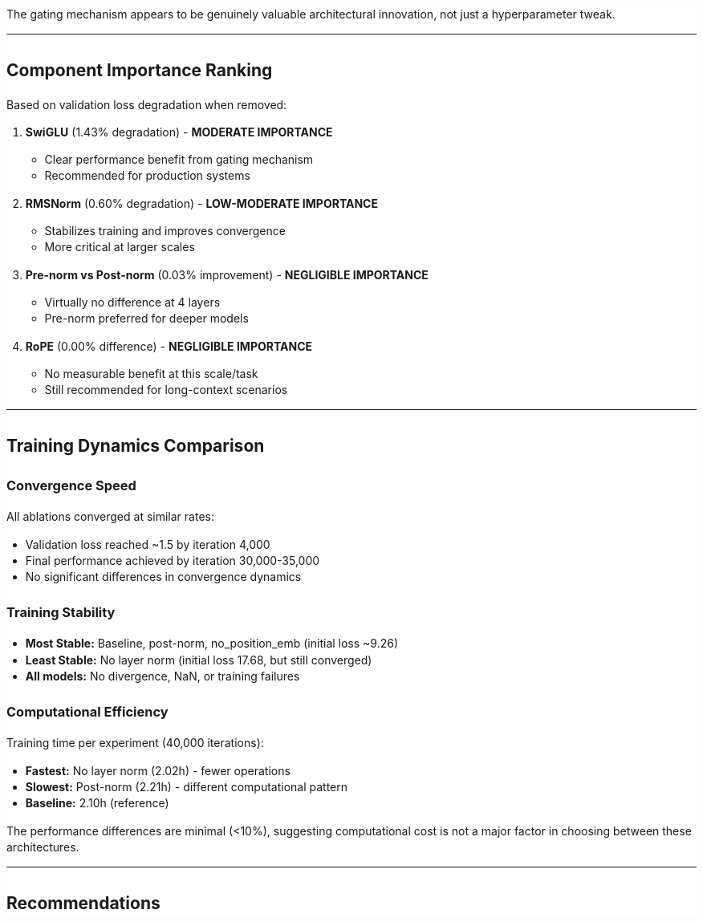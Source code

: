The gating mechanism appears to be genuinely valuable architectural innovation, not just a hyperparameter tweak.

---

## Component Importance Ranking

Based on validation loss degradation when removed:

1. **SwiGLU** (1.43% degradation) - **MODERATE IMPORTANCE**
   - Clear performance benefit from gating mechanism
   - Recommended for production systems

2. **RMSNorm** (0.60% degradation) - **LOW-MODERATE IMPORTANCE**
   - Stabilizes training and improves convergence
   - More critical at larger scales

3. **Pre-norm vs Post-norm** (0.03% improvement) - **NEGLIGIBLE IMPORTANCE**
   - Virtually no difference at 4 layers
   - Pre-norm preferred for deeper models

4. **RoPE** (0.00% difference) - **NEGLIGIBLE IMPORTANCE**
   - No measurable benefit at this scale/task
   - Still recommended for long-context scenarios

---

## Training Dynamics Comparison

### Convergence Speed
All ablations converged at similar rates:
- Validation loss reached ~1.5 by iteration 4,000
- Final performance achieved by iteration 30,000-35,000
- No significant differences in convergence dynamics

### Training Stability
- **Most Stable:** Baseline, post-norm, no_position_emb (initial loss ~9.26)
- **Least Stable:** No layer norm (initial loss 17.68, but still converged)
- **All models:** No divergence, NaN, or training failures

### Computational Efficiency
Training time per experiment (40,000 iterations):
- **Fastest:** No layer norm (2.02h) - fewer operations
- **Slowest:** Post-norm (2.21h) - different computational pattern
- **Baseline:** 2.10h (reference)

The performance differences are minimal (<10%), suggesting computational cost is not a major factor in choosing between these architectures.

---

## Recommendations
